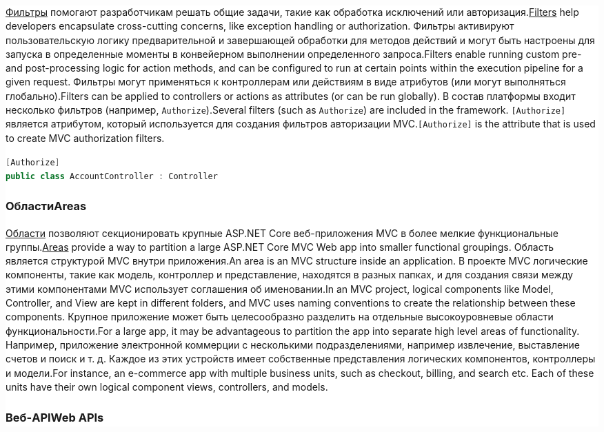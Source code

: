 <span data-ttu-id="5d622-179">[Фильтры](controllers/filters.md) помогают разработчикам решать общие задачи, такие как обработка исключений или авторизация.</span><span class="sxs-lookup"><span data-stu-id="5d622-179">[Filters](controllers/filters.md) help developers encapsulate cross-cutting concerns, like exception handling or authorization.</span></span> <span data-ttu-id="5d622-180">Фильтры активируют пользовательскую логику предварительной и завершающей обработки для методов действий и могут быть настроены для запуска в определенные моменты в конвейерном выполнении определенного запроса.</span><span class="sxs-lookup"><span data-stu-id="5d622-180">Filters enable running custom pre- and post-processing logic for action methods, and can be configured to run at certain points within the execution pipeline for a given request.</span></span> <span data-ttu-id="5d622-181">Фильтры могут применяться к контроллерам или действиям в виде атрибутов (или могут выполняться глобально).</span><span class="sxs-lookup"><span data-stu-id="5d622-181">Filters can be applied to controllers or actions as attributes (or can be run globally).</span></span> <span data-ttu-id="5d622-182">В состав платформы входит несколько фильтров (например, `Authorize`).</span><span class="sxs-lookup"><span data-stu-id="5d622-182">Several filters (such as `Authorize`) are included in the framework.</span></span> <span data-ttu-id="5d622-183">`[Authorize]` является атрибутом, который используется для создания фильтров авторизации MVC.</span><span class="sxs-lookup"><span data-stu-id="5d622-183">`[Authorize]` is the attribute that is used to create MVC authorization filters.</span></span>

```csharp
[Authorize]
public class AccountController : Controller
```

### <a name="areas"></a><span data-ttu-id="5d622-184">Области</span><span class="sxs-lookup"><span data-stu-id="5d622-184">Areas</span></span>

<span data-ttu-id="5d622-185">[Области](controllers/areas.md) позволяют секционировать крупные ASP.NET Core веб-приложения MVC в более мелкие функциональные группы.</span><span class="sxs-lookup"><span data-stu-id="5d622-185">[Areas](controllers/areas.md) provide a way to partition a large ASP.NET Core MVC Web app into smaller functional groupings.</span></span> <span data-ttu-id="5d622-186">Область является структурой MVC внутри приложения.</span><span class="sxs-lookup"><span data-stu-id="5d622-186">An area is an MVC structure inside an application.</span></span> <span data-ttu-id="5d622-187">В проекте MVC логические компоненты, такие как модель, контроллер и представление, находятся в разных папках, и для создания связи между этими компонентами MVC использует соглашения об именовании.</span><span class="sxs-lookup"><span data-stu-id="5d622-187">In an MVC project, logical components like Model, Controller, and View are kept in different folders, and MVC uses naming conventions to create the relationship between these components.</span></span> <span data-ttu-id="5d622-188">Крупное приложение может быть целесообразно разделить на отдельные высокоуровневые области функциональности.</span><span class="sxs-lookup"><span data-stu-id="5d622-188">For a large app, it may be advantageous to partition the app into separate high level areas of functionality.</span></span> <span data-ttu-id="5d622-189">Например, приложение электронной коммерции с несколькими подразделениями, например извлечение, выставление счетов и поиск и т. д. Каждое из этих устройств имеет собственные представления логических компонентов, контроллеры и модели.</span><span class="sxs-lookup"><span data-stu-id="5d622-189">For instance, an e-commerce app with multiple business units, such as checkout, billing, and search etc. Each of these units have their own logical component views, controllers, and models.</span></span>

### <a name="web-apis"></a><span data-ttu-id="5d622-190">Веб-API</span><span class="sxs-lookup"><span data-stu-id="5d622-190">Web APIs</span></span>
